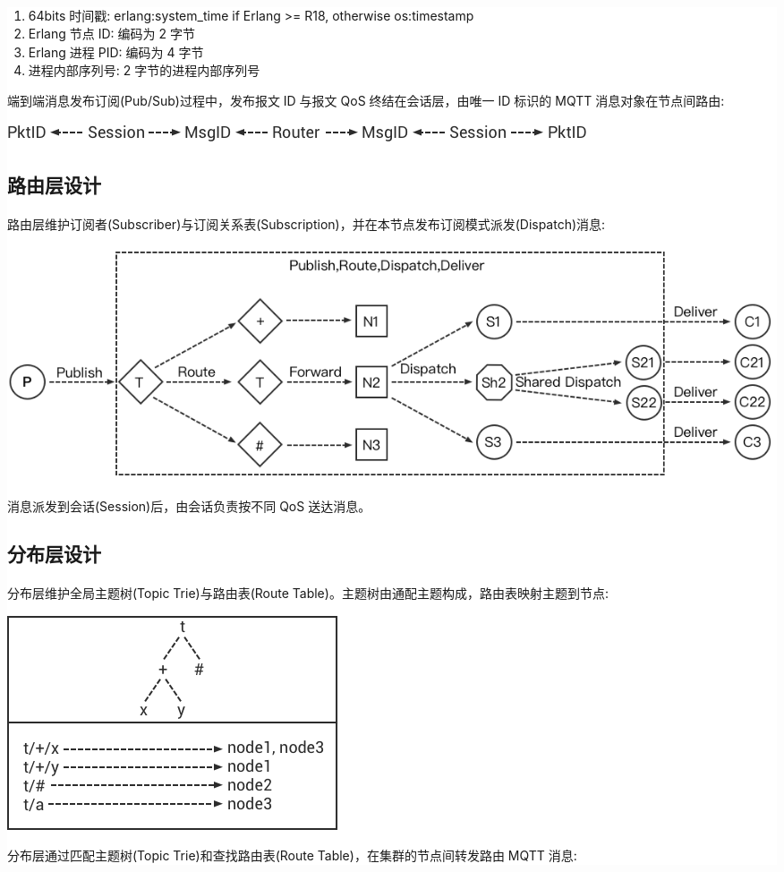 1. 64bits 时间戳: erlang:system_time if Erlang >= R18, otherwise os:timestamp
2. Erlang 节点 ID: 编码为 2 字节
3. Erlang 进程 PID: 编码为 4 字节
4. 进程内部序列号: 2 字节的进程内部序列号

端到端消息发布订阅(Pub/Sub)过程中，发布报文 ID 与报文 QoS 终结在会话层，由唯一 ID 标识的 MQTT 消息对象在节点间路由:

![image](./_static/images/design_6.png)

## 路由层设计

路由层维护订阅者(Subscriber)与订阅关系表(Subscription)，并在本节点发布订阅模式派发(Dispatch)消息:

![image](./_static/images/design_7.png)

消息派发到会话(Session)后，由会话负责按不同 QoS 送达消息。

## 分布层设计

分布层维护全局主题树(Topic Trie)与路由表(Route Table)。主题树由通配主题构成，路由表映射主题到节点:

![image](./_static/images/design_8.png)

分布层通过匹配主题树(Topic Trie)和查找路由表(Route Table)，在集群的节点间转发路由 MQTT 消息:
